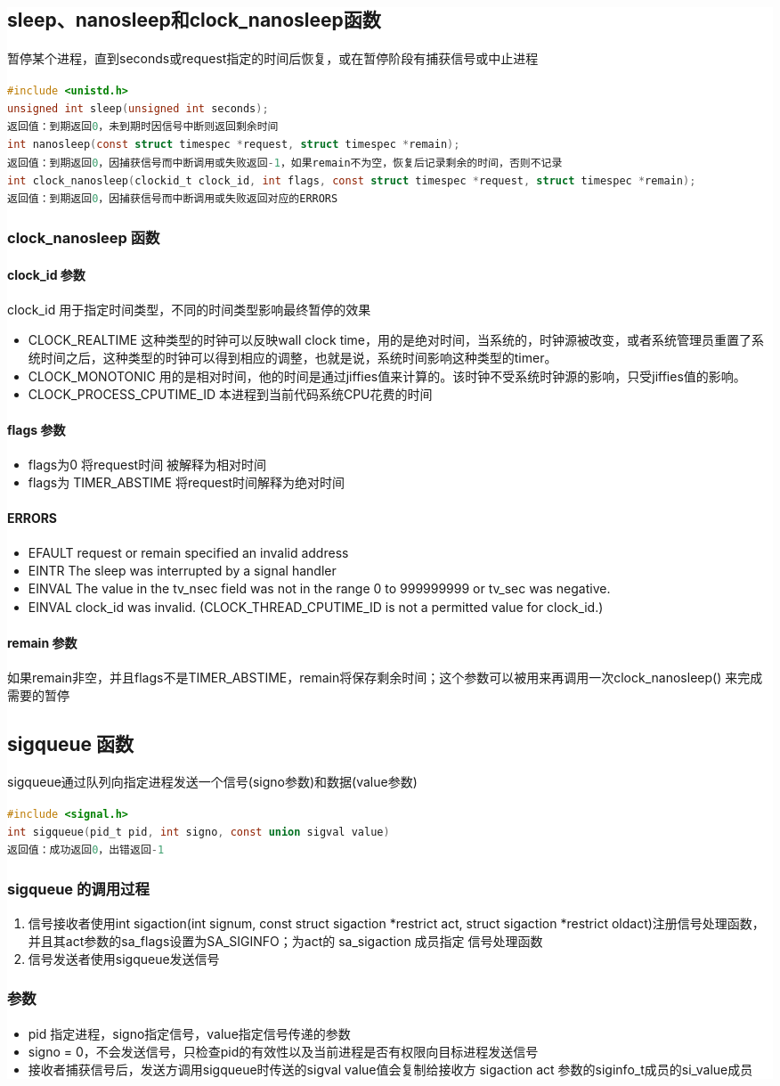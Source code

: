## sleep、nanosleep和clock_nanosleep函数
暂停某个进程，直到seconds或request指定的时间后恢复，或在暂停阶段有捕获信号或中止进程
```c
#include <unistd.h>
unsigned int sleep(unsigned int seconds);
返回值：到期返回0，未到期时因信号中断则返回剩余时间
int nanosleep(const struct timespec *request, struct timespec *remain);
返回值：到期返回0，因捕获信号而中断调用或失败返回-1，如果remain不为空，恢复后记录剩余的时间，否则不记录
int clock_nanosleep(clockid_t clock_id, int flags, const struct timespec *request, struct timespec *remain);
返回值：到期返回0，因捕获信号而中断调用或失败返回对应的ERRORS
```

### clock_nanosleep 函数

#### clock_id 参数
clock_id 用于指定时间类型，不同的时间类型影响最终暂停的效果
- CLOCK_REALTIME   这种类型的时钟可以反映wall clock time，用的是绝对时间，当系统的，时钟源被改变，或者系统管理员重置了系统时间之后，这种类型的时钟可以得到相应的调整，也就是说，系统时间影响这种类型的timer。
- CLOCK_MONOTONIC  用的是相对时间，他的时间是通过jiffies值来计算的。该时钟不受系统时钟源的影响，只受jiffies值的影响。
- CLOCK_PROCESS_CPUTIME_ID 本进程到当前代码系统CPU花费的时间

#### flags 参数
- flags为0 将request时间 被解释为相对时间
- flags为 TIMER_ABSTIME 将request时间解释为绝对时间

#### ERRORS
- EFAULT request or remain specified an invalid address
- EINTR  The sleep was interrupted by a signal handler
- EINVAL The value in the tv_nsec field was not in the range 0 to 999999999 or tv_sec was negative.
- EINVAL clock_id was invalid.  (CLOCK_THREAD_CPUTIME_ID is not a permitted value for clock_id.)

#### remain 参数
如果remain非空，并且flags不是TIMER_ABSTIME，remain将保存剩余时间；这个参数可以被用来再调用一次clock_nanosleep() 来完成需要的暂停

## sigqueue 函数
sigqueue通过队列向指定进程发送一个信号(signo参数)和数据(value参数)
```c
#include <signal.h>
int sigqueue(pid_t pid, int signo, const union sigval value)
返回值：成功返回0，出错返回-1
```

### sigqueue 的调用过程
1. 信号接收者使用int sigaction(int signum, const struct sigaction \*restrict act, struct sigaction \*restrict oldact)注册信号处理函数，并且其act参数的sa_flags设置为SA_SIGINFO；为act的 sa_sigaction 成员指定 信号处理函数
2. 信号发送者使用sigqueue发送信号

### 参数
- pid 指定进程，signo指定信号，value指定信号传递的参数
- signo = 0，不会发送信号，只检查pid的有效性以及当前进程是否有权限向目标进程发送信号
- 接收者捕获信号后，发送方调用sigqueue时传送的sigval value值会复制给接收方 sigaction act 参数的siginfo_t成员的si_value成员
